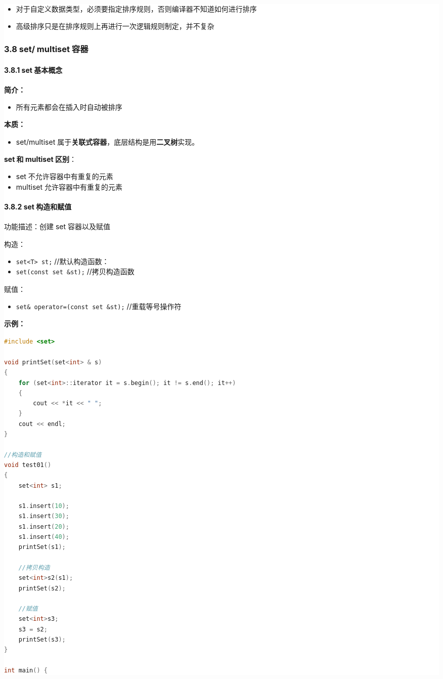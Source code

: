 -   对于自定义数据类型，必须要指定排序规则，否则编译器不知道如何进行排序

-   高级排序只是在排序规则上再进行一次逻辑规则制定，并不复杂

### 3.8 set/ multiset 容器

#### 3.8.1 set 基本概念

**简介：**

-   所有元素都会在插入时自动被排序

**本质：**

-   set/multiset 属于**关联式容器**，底层结构是用**二叉树**实现。

**set 和 multiset 区别**：

-   set 不允许容器中有重复的元素
-   multiset 允许容器中有重复的元素

#### 3.8.2 set 构造和赋值

功能描述：创建 set 容器以及赋值

构造：

-   `set<T> st;` //默认构造函数：
-   `set(const set &st);` //拷贝构造函数

赋值：

-   `set& operator=(const set &st);` //重载等号操作符

**示例：**

```C++
#include <set>

void printSet(set<int> & s)
{
	for (set<int>::iterator it = s.begin(); it != s.end(); it++)
	{
		cout << *it << " ";
	}
	cout << endl;
}

//构造和赋值
void test01()
{
	set<int> s1;

	s1.insert(10);
	s1.insert(30);
	s1.insert(20);
	s1.insert(40);
	printSet(s1);

	//拷贝构造
	set<int>s2(s1);
	printSet(s2);

	//赋值
	set<int>s3;
	s3 = s2;
	printSet(s3);
}

int main() {
```